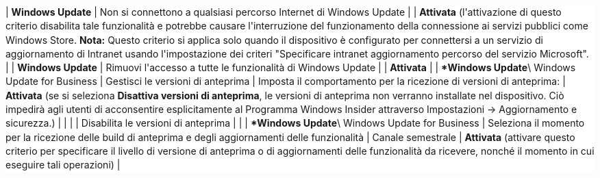 |                                                          **Windows Update**                                                          |                                          Non si connettono a qualsiasi percorso Internet di Windows Update                                          |                                                                                                                               |                                                                                                                                                                                                  **Attivata** (l'attivazione di questo criterio disabilita tale funzionalità e potrebbe causare l'interruzione del funzionamento della connessione ai servizi pubblici come Windows Store. **Nota:** Questo criterio si applica solo quando il dispositivo è configurato per connettersi a un servizio di aggiornamento di Intranet usando l'impostazione dei criteri "Specificare intranet aggiornamento percorso del servizio Microsoft".                                                                                                                                                                                                  |
|                                                          **Windows Update**                                                          |                                               Rimuovi l'accesso a tutte le funzionalità di Windows Update                                                |                                                                                                                               |                                                                                                                                                                                                                                                                                                                                                                   **Attivata**                                                                                                                                                                                                                                                                                                                                                                   |
|                                          **\*Windows Update**\\ Windows Update for Business                                          |                                                           Gestisci le versioni di anteprima                                                           |                                        Imposta il comportamento per la ricezione di versioni di anteprima:                                         |                                                                                                                                                                                                                                                          **Attivata** (se si seleziona **Disattiva versioni di anteprima**, le versioni di anteprima non verranno installate nel dispositivo. Ciò impedirà agli utenti di acconsentire esplicitamente al Programma Windows Insider attraverso Impostazioni -\> Aggiornamento e sicurezza.)                                                                                                                                                                                                                                                          |
|                                                                                                                                      |                                                                                                                                           |                                                    Disabilita le versioni di anteprima                                                     |                                                                                                                                                                                                                                                                                                                                                                                                                                                                                                                                                                                                                                                                                                                                                 |
|                                          **\*Windows Update**\\ Windows Update for Business                                          |                                        Seleziona il momento per la ricezione delle build di anteprima e degli aggiornamenti delle funzionalità                                        |                                                      Canale semestrale                                                      |                                                                                                                                                                                                                                                                                                                 **Attivata** (attivare questo criterio per specificare il livello di versione di anteprima o di aggiornamenti delle funzionalità da ricevere, nonché il momento in cui eseguire tali operazioni)                                                                                                                                                                                                                                                                                                                 |